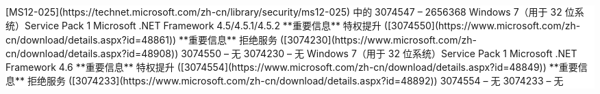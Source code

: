 </td>
<td style="border:1px solid black;">
[MS12-025](https://technet.microsoft.com/zh-cn/library/security/ms12-025) 中的 3074547 – 2656368

</td>
</tr>
<tr>
<td style="border:1px solid black;">
Windows 7（用于 32 位系统）Service Pack 1

</td>
<td style="border:1px solid black;">
Microsoft .NET Framework 4.5/4.5.1/4.5.2

</td>
<td style="border:1px solid black;">
**重要信息**  
特权提升  
([3074550](https://www.microsoft.com/zh-cn/download/details.aspx?id=48861))

</td>
<td style="border:1px solid black;">
**重要信息**  
拒绝服务  
([3074230](https://www.microsoft.com/zh-cn/download/details.aspx?id=48908))

</td>
<td style="border:1px solid black;">
3074550 – 无  
3074230 – 无

</td>
</tr>
<tr>
<td style="border:1px solid black;">
Windows 7（用于 32 位系统）Service Pack 1

</td>
<td style="border:1px solid black;">
Microsoft .NET Framework 4.6

</td>
<td style="border:1px solid black;">
**重要信息**  
特权提升  
([3074554](https://www.microsoft.com/zh-cn/download/details.aspx?id=48849))

</td>
<td style="border:1px solid black;">
**重要信息**  
拒绝服务  
([3074233](https://www.microsoft.com/zh-cn/download/details.aspx?id=48892))

</td>
<td style="border:1px solid black;">
3074554 – 无  
3074233 – 无
